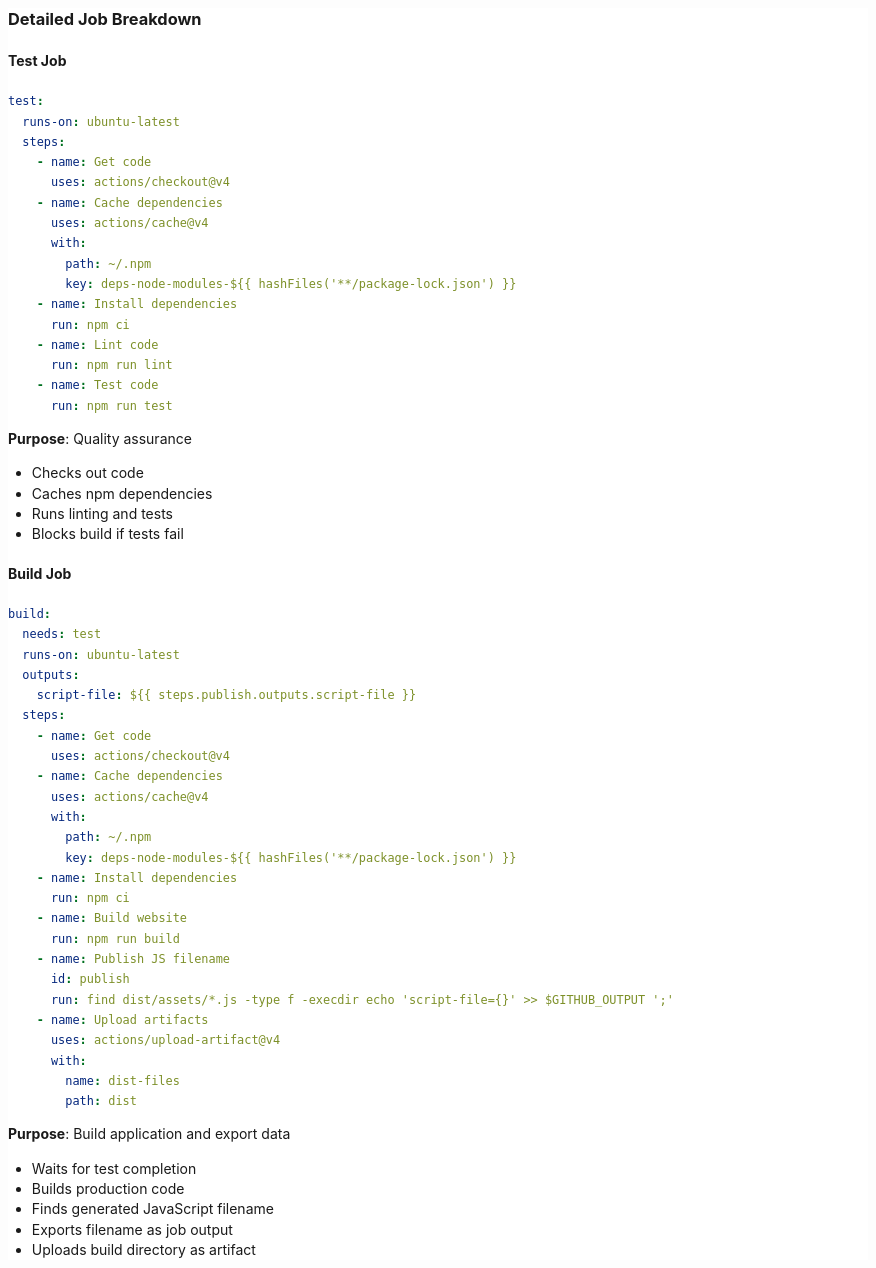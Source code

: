 ### Detailed Job Breakdown

#### Test Job
```yaml
test:
  runs-on: ubuntu-latest
  steps:
    - name: Get code
      uses: actions/checkout@v4
    - name: Cache dependencies
      uses: actions/cache@v4
      with:
        path: ~/.npm
        key: deps-node-modules-${{ hashFiles('**/package-lock.json') }}
    - name: Install dependencies
      run: npm ci
    - name: Lint code
      run: npm run lint
    - name: Test code
      run: npm run test
```
**Purpose**: Quality assurance
- Checks out code
- Caches npm dependencies
- Runs linting and tests
- Blocks build if tests fail

#### Build Job
```yaml
build:
  needs: test
  runs-on: ubuntu-latest
  outputs:
    script-file: ${{ steps.publish.outputs.script-file }}
  steps:
    - name: Get code
      uses: actions/checkout@v4
    - name: Cache dependencies
      uses: actions/cache@v4
      with:
        path: ~/.npm
        key: deps-node-modules-${{ hashFiles('**/package-lock.json') }}
    - name: Install dependencies
      run: npm ci
    - name: Build website
      run: npm run build
    - name: Publish JS filename
      id: publish
      run: find dist/assets/*.js -type f -execdir echo 'script-file={}' >> $GITHUB_OUTPUT ';'
    - name: Upload artifacts
      uses: actions/upload-artifact@v4
      with:
        name: dist-files
        path: dist
```
**Purpose**: Build application and export data
- Waits for test completion
- Builds production code
- Finds generated JavaScript filename
- Exports filename as job output
- Uploads build directory as artifact
